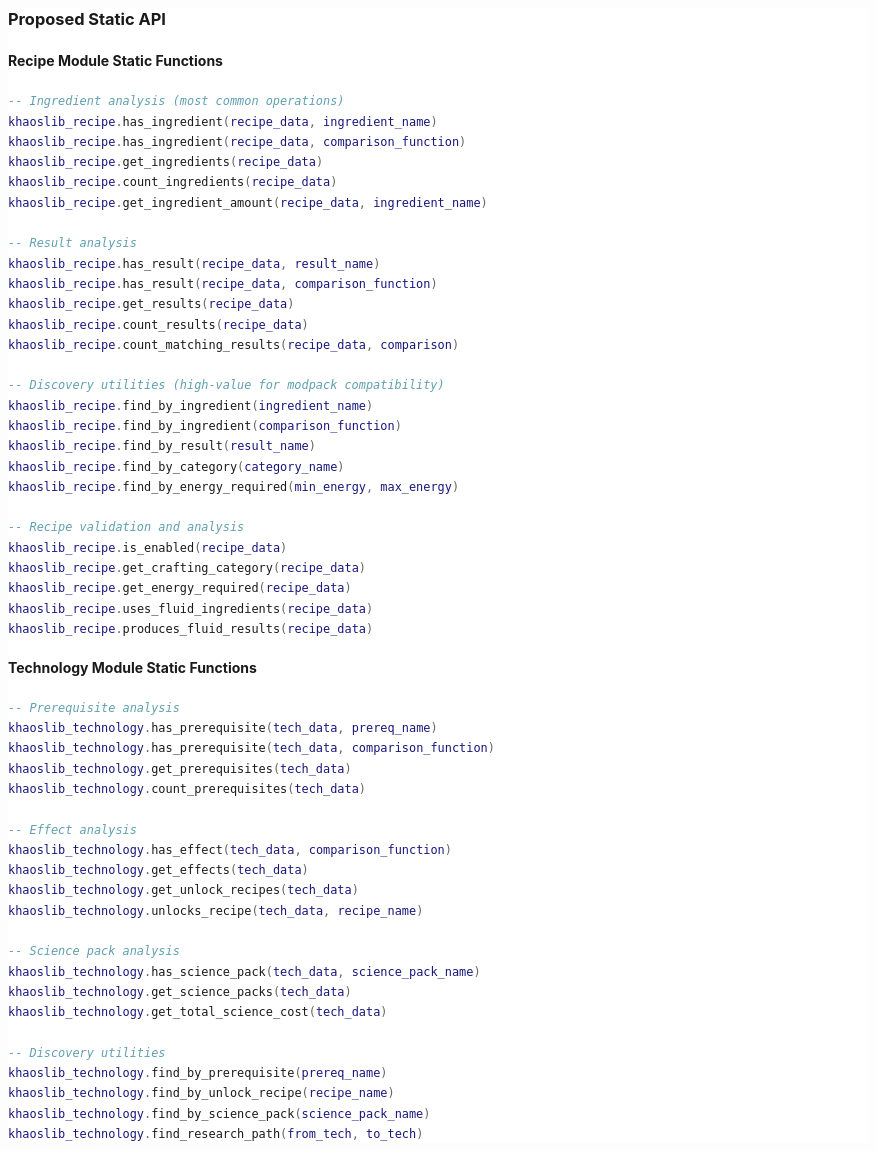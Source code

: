 
### Proposed Static API

#### Recipe Module Static Functions

```lua
-- Ingredient analysis (most common operations)
khaoslib_recipe.has_ingredient(recipe_data, ingredient_name)
khaoslib_recipe.has_ingredient(recipe_data, comparison_function)
khaoslib_recipe.get_ingredients(recipe_data)
khaoslib_recipe.count_ingredients(recipe_data)
khaoslib_recipe.get_ingredient_amount(recipe_data, ingredient_name)

-- Result analysis
khaoslib_recipe.has_result(recipe_data, result_name)
khaoslib_recipe.has_result(recipe_data, comparison_function)
khaoslib_recipe.get_results(recipe_data)
khaoslib_recipe.count_results(recipe_data)
khaoslib_recipe.count_matching_results(recipe_data, comparison)

-- Discovery utilities (high-value for modpack compatibility)
khaoslib_recipe.find_by_ingredient(ingredient_name)
khaoslib_recipe.find_by_ingredient(comparison_function)
khaoslib_recipe.find_by_result(result_name)
khaoslib_recipe.find_by_category(category_name)
khaoslib_recipe.find_by_energy_required(min_energy, max_energy)

-- Recipe validation and analysis
khaoslib_recipe.is_enabled(recipe_data)
khaoslib_recipe.get_crafting_category(recipe_data)
khaoslib_recipe.get_energy_required(recipe_data)
khaoslib_recipe.uses_fluid_ingredients(recipe_data)
khaoslib_recipe.produces_fluid_results(recipe_data)
```

#### Technology Module Static Functions

```lua
-- Prerequisite analysis
khaoslib_technology.has_prerequisite(tech_data, prereq_name)
khaoslib_technology.has_prerequisite(tech_data, comparison_function)
khaoslib_technology.get_prerequisites(tech_data)
khaoslib_technology.count_prerequisites(tech_data)

-- Effect analysis
khaoslib_technology.has_effect(tech_data, comparison_function)
khaoslib_technology.get_effects(tech_data)
khaoslib_technology.get_unlock_recipes(tech_data)
khaoslib_technology.unlocks_recipe(tech_data, recipe_name)

-- Science pack analysis
khaoslib_technology.has_science_pack(tech_data, science_pack_name)
khaoslib_technology.get_science_packs(tech_data)
khaoslib_technology.get_total_science_cost(tech_data)

-- Discovery utilities
khaoslib_technology.find_by_prerequisite(prereq_name)
khaoslib_technology.find_by_unlock_recipe(recipe_name)
khaoslib_technology.find_by_science_pack(science_pack_name)
khaoslib_technology.find_research_path(from_tech, to_tech)
```

